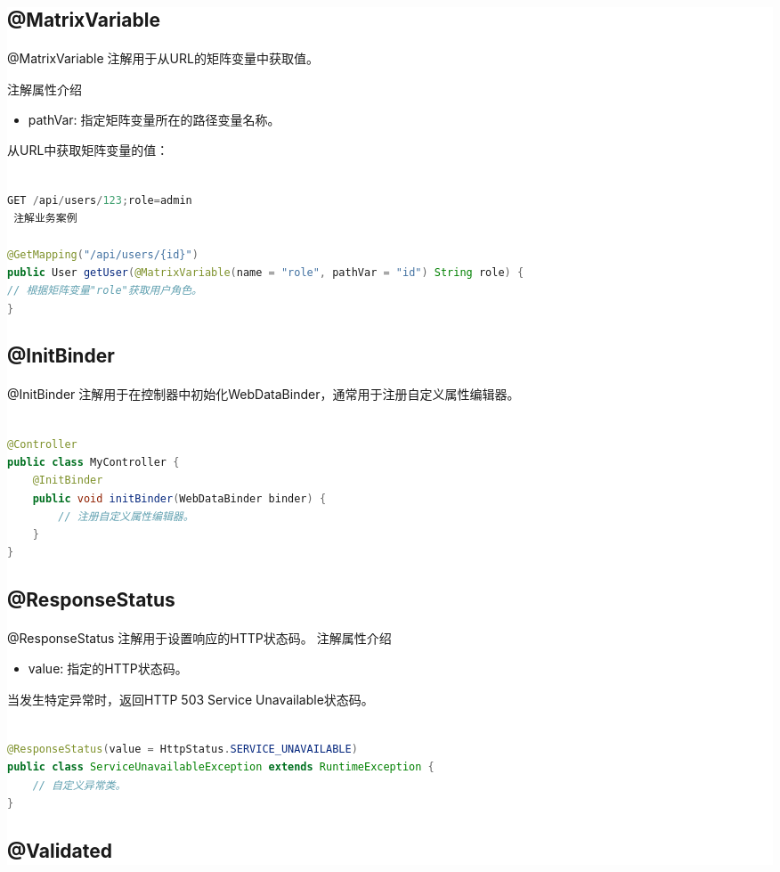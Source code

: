 ## @MatrixVariable

@MatrixVariable 注解用于从URL的矩阵变量中获取值。

注解属性介绍

- pathVar: 指定矩阵变量所在的路径变量名称。

从URL中获取矩阵变量的值：

```JAVA

GET /api/users/123;role=admin
 注解业务案例

@GetMapping("/api/users/{id}")
public User getUser(@MatrixVariable(name = "role", pathVar = "id") String role) {
// 根据矩阵变量"role"获取用户角色。
}
```

## @InitBinder

@InitBinder 注解用于在控制器中初始化WebDataBinder，通常用于注册自定义属性编辑器。

```JAVA

@Controller
public class MyController {
    @InitBinder
    public void initBinder(WebDataBinder binder) {
        // 注册自定义属性编辑器。
    }
}
```

## @ResponseStatus

@ResponseStatus 注解用于设置响应的HTTP状态码。
注解属性介绍

- value: 指定的HTTP状态码。

当发生特定异常时，返回HTTP 503 Service Unavailable状态码。

```JAVA

@ResponseStatus(value = HttpStatus.SERVICE_UNAVAILABLE)
public class ServiceUnavailableException extends RuntimeException {
    // 自定义异常类。
}
```

## @Validated

